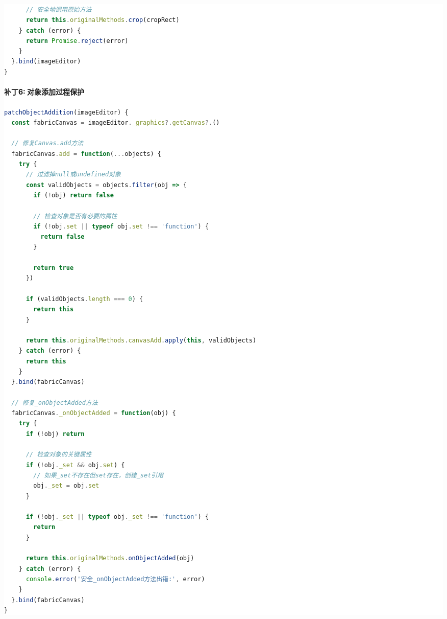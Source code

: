 ```javascript
      // 安全地调用原始方法
      return this.originalMethods.crop(cropRect)
    } catch (error) {
      return Promise.reject(error)
    }
  }.bind(imageEditor)
}
```

#### 补丁6: 对象添加过程保护
```javascript
patchObjectAddition(imageEditor) {
  const fabricCanvas = imageEditor._graphics?.getCanvas?.()

  // 修复Canvas.add方法
  fabricCanvas.add = function(...objects) {
    try {
      // 过滤掉null或undefined对象
      const validObjects = objects.filter(obj => {
        if (!obj) return false

        // 检查对象是否有必要的属性
        if (!obj.set || typeof obj.set !== 'function') {
          return false
        }

        return true
      })

      if (validObjects.length === 0) {
        return this
      }

      return this.originalMethods.canvasAdd.apply(this, validObjects)
    } catch (error) {
      return this
    }
  }.bind(fabricCanvas)

  // 修复_onObjectAdded方法
  fabricCanvas._onObjectAdded = function(obj) {
    try {
      if (!obj) return

      // 检查对象的关键属性
      if (!obj._set && obj.set) {
        // 如果_set不存在但set存在，创建_set引用
        obj._set = obj.set
      }

      if (!obj._set || typeof obj._set !== 'function') {
        return
      }

      return this.originalMethods.onObjectAdded(obj)
    } catch (error) {
      console.error('安全_onObjectAdded方法出错:', error)
    }
  }.bind(fabricCanvas)
}
```
